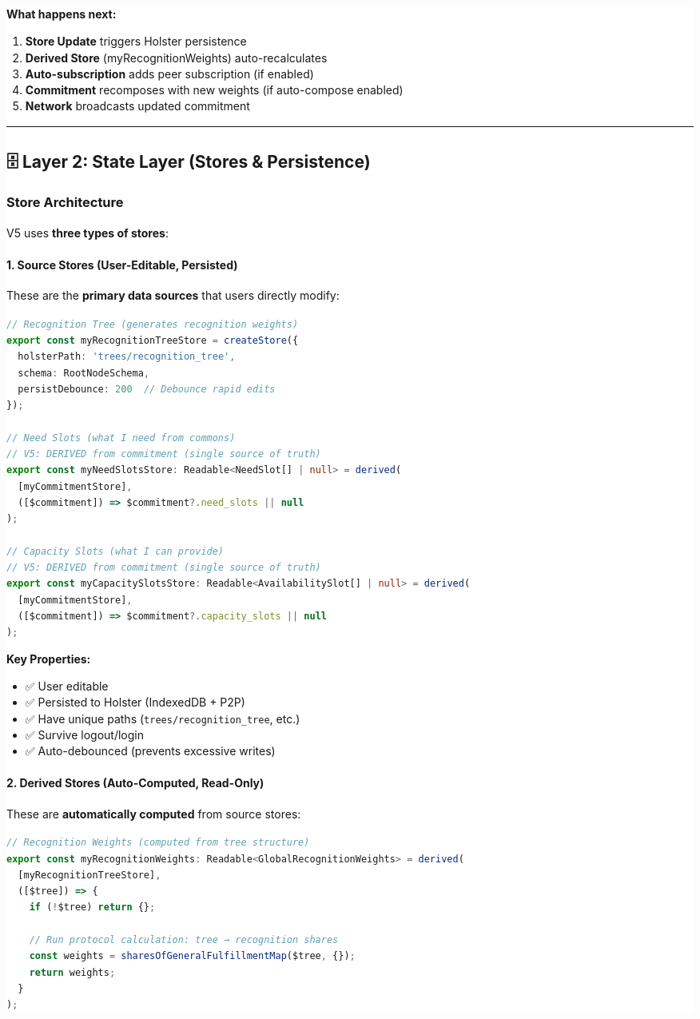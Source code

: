 **What happens next:**
1. **Store Update** triggers Holster persistence
2. **Derived Store** (myRecognitionWeights) auto-recalculates
3. **Auto-subscription** adds peer subscription (if enabled)
4. **Commitment** recomposes with new weights (if auto-compose enabled)
5. **Network** broadcasts updated commitment

---

## 🗄️ Layer 2: State Layer (Stores & Persistence)

### Store Architecture

V5 uses **three types of stores**:

#### 1. Source Stores (User-Editable, Persisted)

These are the **primary data sources** that users directly modify:

```typescript
// Recognition Tree (generates recognition weights)
export const myRecognitionTreeStore = createStore({
  holsterPath: 'trees/recognition_tree',
  schema: RootNodeSchema,
  persistDebounce: 200  // Debounce rapid edits
});

// Need Slots (what I need from commons)
// V5: DERIVED from commitment (single source of truth)
export const myNeedSlotsStore: Readable<NeedSlot[] | null> = derived(
  [myCommitmentStore],
  ([$commitment]) => $commitment?.need_slots || null
);

// Capacity Slots (what I can provide)
// V5: DERIVED from commitment (single source of truth)
export const myCapacitySlotsStore: Readable<AvailabilitySlot[] | null> = derived(
  [myCommitmentStore],
  ([$commitment]) => $commitment?.capacity_slots || null
);
```

**Key Properties:**
- ✅ User editable
- ✅ Persisted to Holster (IndexedDB + P2P)
- ✅ Have unique paths (`trees/recognition_tree`, etc.)
- ✅ Survive logout/login
- ✅ Auto-debounced (prevents excessive writes)

#### 2. Derived Stores (Auto-Computed, Read-Only)

These are **automatically computed** from source stores:

```typescript
// Recognition Weights (computed from tree structure)
export const myRecognitionWeights: Readable<GlobalRecognitionWeights> = derived(
  [myRecognitionTreeStore],
  ([$tree]) => {
    if (!$tree) return {};
    
    // Run protocol calculation: tree → recognition shares
    const weights = sharesOfGeneralFulfillmentMap($tree, {});
    return weights;
  }
);

```